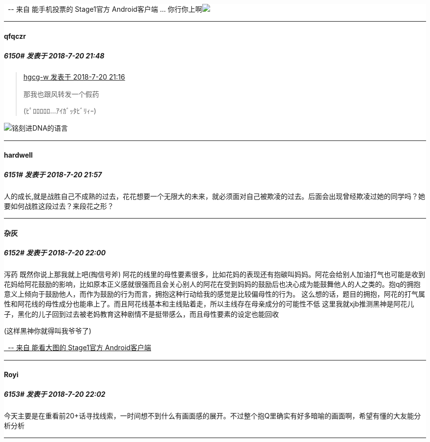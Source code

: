   -- 来自 能手机投票的 Stage1官方 Android客户端 ...</blockquote>
你行你上啊<img src="https://static.saraba1st.com/image/smiley/face2017/037.png" referrerpolicy="no-referrer">


-----

####  qfqczr  
##### 6150#       发表于 2018-7-20 21:48


<blockquote><a href="httphttps://bbs.saraba1st.com/2b/forum.php?mod=redirect&amp;goto=findpost&amp;pid=40395665&amp;ptid=1553961" target="_blank">hgcg-w 发表于 2018-7-20 21:16</a>

那我也跟风转发一个假药


(ﾋﾟﾛﾛﾛﾛﾛ…ｱｲｶﾞｯﾀﾋﾞﾘｨｰ)</blockquote>
<img src="https://static.saraba1st.com/image/smiley/face2017/066.png" referrerpolicy="no-referrer">铭刻进DNA的语言


-----

####  hardwell  
##### 6151#       发表于 2018-7-20 21:57


人的成长,就是战胜自己不成熟的过去，花花想要一个无限大的未来，就必须面对自己被欺凌的过去。后面会出现曾经欺凌过她的同学吗？她要如何战胜这段过去？来段花之形？


-----

####  杂灰  
##### 6152#       发表于 2018-7-20 22:00


泻药
既然你说上那我就上吧(掏信号斧)
阿花的线里的母性要素很多，比如花妈的表现还有抱碳叫妈妈。阿花会给别人加油打气也可能是收到花妈给阿花鼓励的影响，比如原本正义感就很强而且会关心别人的阿花在受到妈妈的鼓励后也决心成为能鼓舞他人的人之类的。抱q的拥抱意义上倾向于鼓励他人，而作为鼓励的行为而言，拥抱这种行动给我的感觉是比较偏母性的行为。
这么想的话，题目的拥抱，阿花的打气属性和阿花线的母性成分也能串上了。而且阿花线基本和主线贴着走，所以主线存在母亲成分的可能性不低
这里我就xjb推测黑神是阿花儿子，黑化的儿子回到过去被老妈教育这种剧情不是挺带感么，而且母性要素的设定也能回收


(这样黑神你就得叫我爷爷了)

[  -- 来自 能看大图的 Stage1官方 Android客户端](https://www.coolapk.com/apk/140634)


-----

####  Royi  
##### 6153#       发表于 2018-7-20 22:02


今天主要是在重看前20+话寻找线索，一时间想不到什么有画面感的展开。不过整个抱Q里确实有好多暗喻的画面啊，希望有懂的大友能分析分析


-----
